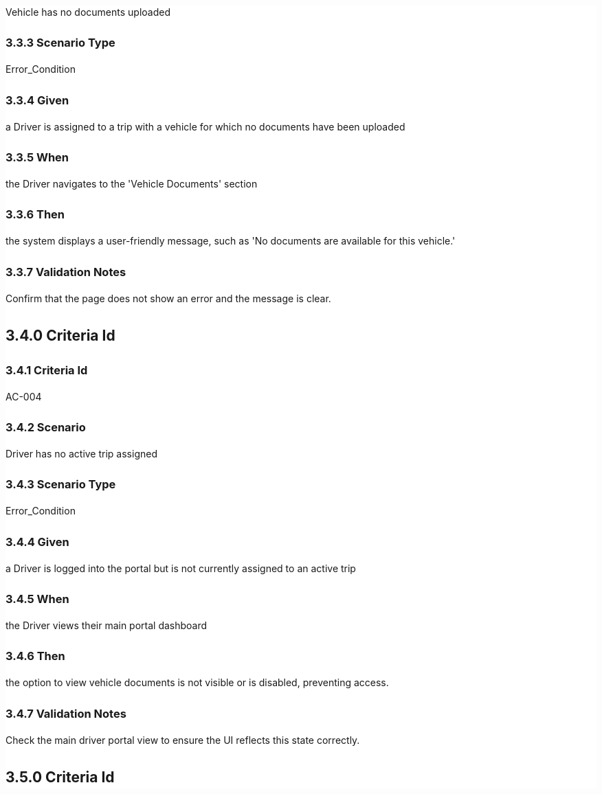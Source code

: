 Vehicle has no documents uploaded

### 3.3.3 Scenario Type

Error_Condition

### 3.3.4 Given

a Driver is assigned to a trip with a vehicle for which no documents have been uploaded

### 3.3.5 When

the Driver navigates to the 'Vehicle Documents' section

### 3.3.6 Then

the system displays a user-friendly message, such as 'No documents are available for this vehicle.'

### 3.3.7 Validation Notes

Confirm that the page does not show an error and the message is clear.

## 3.4.0 Criteria Id

### 3.4.1 Criteria Id

AC-004

### 3.4.2 Scenario

Driver has no active trip assigned

### 3.4.3 Scenario Type

Error_Condition

### 3.4.4 Given

a Driver is logged into the portal but is not currently assigned to an active trip

### 3.4.5 When

the Driver views their main portal dashboard

### 3.4.6 Then

the option to view vehicle documents is not visible or is disabled, preventing access.

### 3.4.7 Validation Notes

Check the main driver portal view to ensure the UI reflects this state correctly.

## 3.5.0 Criteria Id
